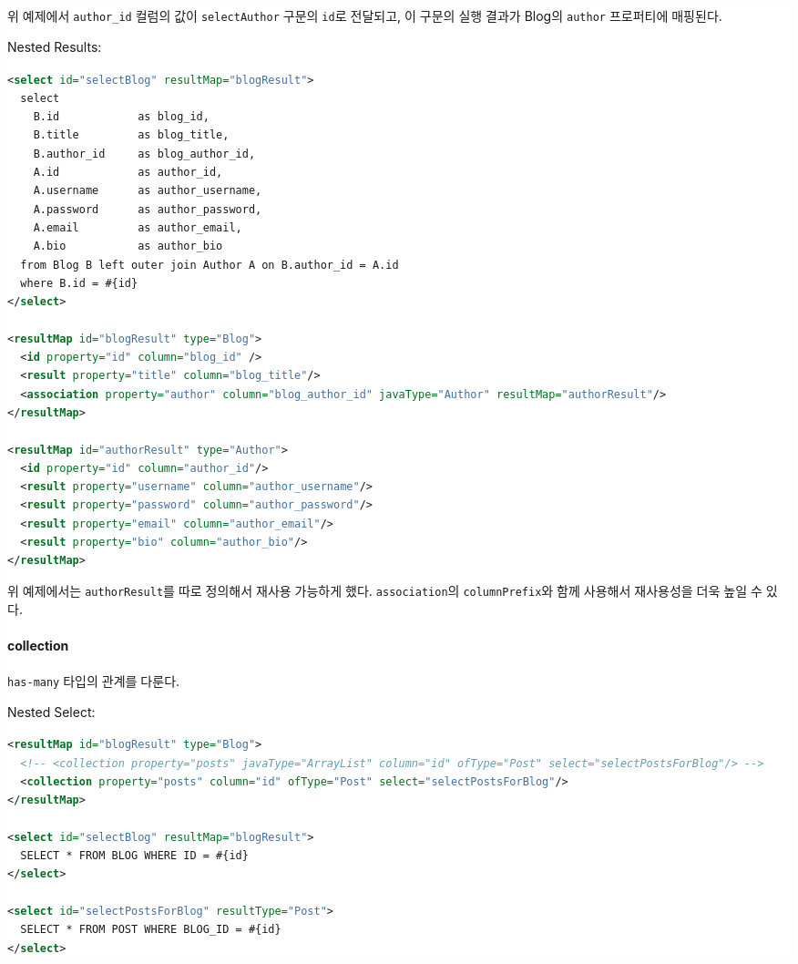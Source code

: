 위 예제에서 `author_id` 컬럼의 값이 `selectAuthor` 구문의 `id`로 전달되고, 이 구문의 실행 결과가 Blog의 `author` 프로퍼티에 매핑된다.

Nested Results:

```xml
<select id="selectBlog" resultMap="blogResult">
  select
    B.id            as blog_id,
    B.title         as blog_title,
    B.author_id     as blog_author_id,
    A.id            as author_id,
    A.username      as author_username,
    A.password      as author_password,
    A.email         as author_email,
    A.bio           as author_bio
  from Blog B left outer join Author A on B.author_id = A.id
  where B.id = #{id}
</select>

<resultMap id="blogResult" type="Blog">
  <id property="id" column="blog_id" />
  <result property="title" column="blog_title"/>
  <association property="author" column="blog_author_id" javaType="Author" resultMap="authorResult"/>
</resultMap>

<resultMap id="authorResult" type="Author">
  <id property="id" column="author_id"/>
  <result property="username" column="author_username"/>
  <result property="password" column="author_password"/>
  <result property="email" column="author_email"/>
  <result property="bio" column="author_bio"/>
</resultMap>
```

위 예제에서는 `authorResult`를 따로 정의해서 재사용 가능하게 했다. `association`의 `columnPrefix`와 함께 사용해서 재사용성을 더욱 높일 수 있다.

#### collection

`has-many` 타입의 관계를 다룬다.

Nested Select:

```xml
<resultMap id="blogResult" type="Blog">
  <!-- <collection property="posts" javaType="ArrayList" column="id" ofType="Post" select="selectPostsForBlog"/> -->
  <collection property="posts" column="id" ofType="Post" select="selectPostsForBlog"/>
</resultMap>

<select id="selectBlog" resultMap="blogResult">
  SELECT * FROM BLOG WHERE ID = #{id}
</select>

<select id="selectPostsForBlog" resultType="Post">
  SELECT * FROM POST WHERE BLOG_ID = #{id}
</select>
```
